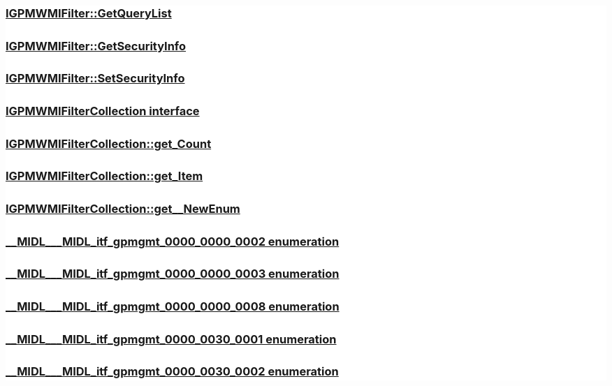 ### [IGPMWMIFilter::GetQueryList](../gpmgmt/nf-gpmgmt-igpmwmifilter-getquerylist.md)
### [IGPMWMIFilter::GetSecurityInfo](../gpmgmt/nf-gpmgmt-igpmwmifilter-getsecurityinfo.md)
### [IGPMWMIFilter::SetSecurityInfo](../gpmgmt/nf-gpmgmt-igpmwmifilter-setsecurityinfo.md)
### [IGPMWMIFilterCollection interface](../gpmgmt/nn-gpmgmt-igpmwmifiltercollection.md)
### [IGPMWMIFilterCollection::get_Count](../gpmgmt/nf-gpmgmt-igpmwmifiltercollection-get_count.md)
### [IGPMWMIFilterCollection::get_Item](../gpmgmt/nf-gpmgmt-igpmwmifiltercollection-get_item.md)
### [IGPMWMIFilterCollection::get__NewEnum](../gpmgmt/nf-gpmgmt-igpmwmifiltercollection-get__newenum.md)
### [__MIDL___MIDL_itf_gpmgmt_0000_0000_0002 enumeration](../gpmgmt/ne-gpmgmt-__midl___midl_itf_gpmgmt_0000_0000_0002.md)
### [__MIDL___MIDL_itf_gpmgmt_0000_0000_0003 enumeration](../gpmgmt/ne-gpmgmt-__midl___midl_itf_gpmgmt_0000_0000_0003.md)
### [__MIDL___MIDL_itf_gpmgmt_0000_0000_0008 enumeration](../gpmgmt/ne-gpmgmt-__midl___midl_itf_gpmgmt_0000_0000_0008.md)
### [__MIDL___MIDL_itf_gpmgmt_0000_0030_0001 enumeration](../gpmgmt/ne-gpmgmt-__midl___midl_itf_gpmgmt_0000_0030_0001.md)
### [__MIDL___MIDL_itf_gpmgmt_0000_0030_0002 enumeration](../gpmgmt/ne-gpmgmt-__midl___midl_itf_gpmgmt_0000_0030_0002.md)
